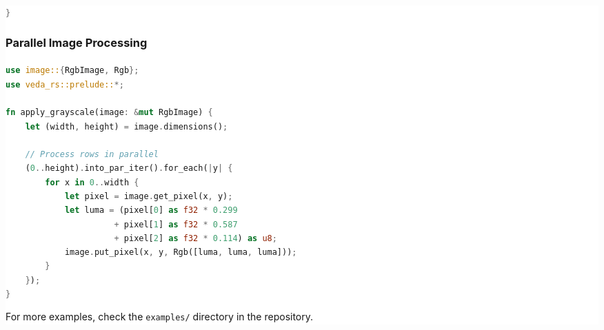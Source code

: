 ```rust
}
```

### Parallel Image Processing

```rust
use image::{RgbImage, Rgb};
use veda_rs::prelude::*;

fn apply_grayscale(image: &mut RgbImage) {
    let (width, height) = image.dimensions();
    
    // Process rows in parallel
    (0..height).into_par_iter().for_each(|y| {
        for x in 0..width {
            let pixel = image.get_pixel(x, y);
            let luma = (pixel[0] as f32 * 0.299 
                      + pixel[1] as f32 * 0.587 
                      + pixel[2] as f32 * 0.114) as u8;
            image.put_pixel(x, y, Rgb([luma, luma, luma]));
        }
    });
}
```

For more examples, check the `examples/` directory in the repository.
